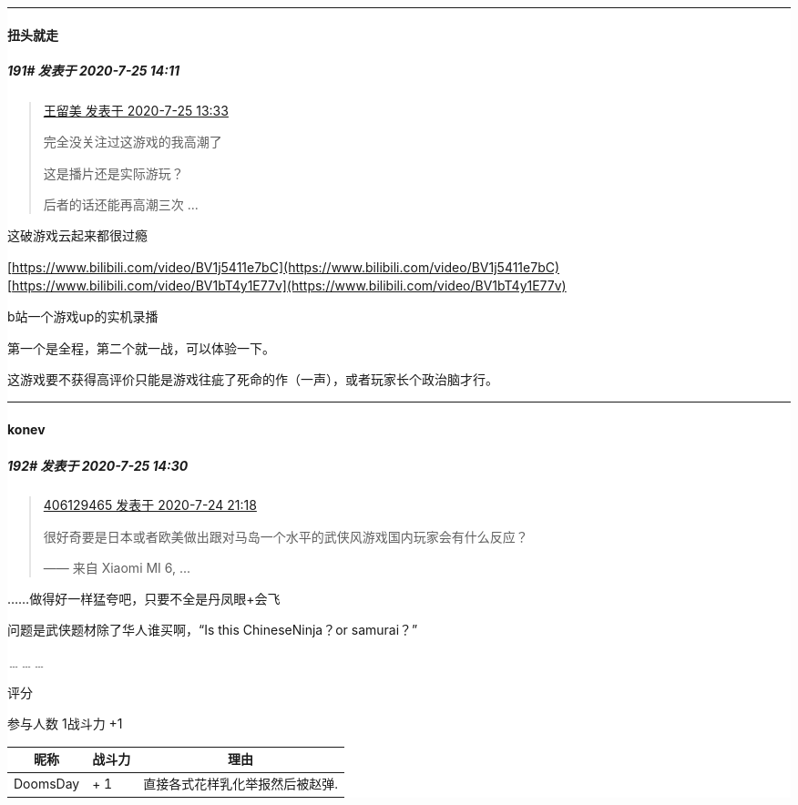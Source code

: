 -----

####  扭头就走  
##### 191#       发表于 2020-7-25 14:11



<blockquote><a href="httphttps://bbs.saraba1st.com/2b/forum.php?mod=redirect&amp;goto=findpost&amp;pid=48211493&amp;ptid=1951144" target="_blank">王留美 发表于 2020-7-25 13:33</a>

完全没关注过这游戏的我高潮了

这是播片还是实际游玩？

后者的话还能再高潮三次 ...</blockquote>
这破游戏云起来都很过瘾

[https://www.bilibili.com/video/BV1j5411e7bC](https://www.bilibili.com/video/BV1j5411e7bC)
[https://www.bilibili.com/video/BV1bT4y1E77v](https://www.bilibili.com/video/BV1bT4y1E77v)


b站一个游戏up的实机录播

第一个是全程，第二个就一战，可以体验一下。


这游戏要不获得高评价只能是游戏往疵了死命的作（一声），或者玩家长个政治脑才行。







-----

####  konev  
##### 192#       发表于 2020-7-25 14:30



<blockquote><a href="httphttps://bbs.saraba1st.com/2b/forum.php?mod=redirect&amp;goto=findpost&amp;pid=48207259&amp;ptid=1951144" target="_blank">406129465 发表于 2020-7-24 21:18</a>

很好奇要是日本或者欧美做出跟对马岛一个水平的武侠风游戏国内玩家会有什么反应？


—— 来自 Xiaomi MI 6, ...</blockquote>
……做得好一样猛夸吧，只要不全是丹凤眼+会飞


问题是武侠题材除了华人谁买啊，“Is this ChineseNinja？or samurai？”



﹍﹍﹍

评分





 参与人数 1战斗力 +1

|昵称|战斗力|理由|
|----|---|---|
| DoomsDay| + 1|直接各式花样乳化举报然后被赵弹.|
